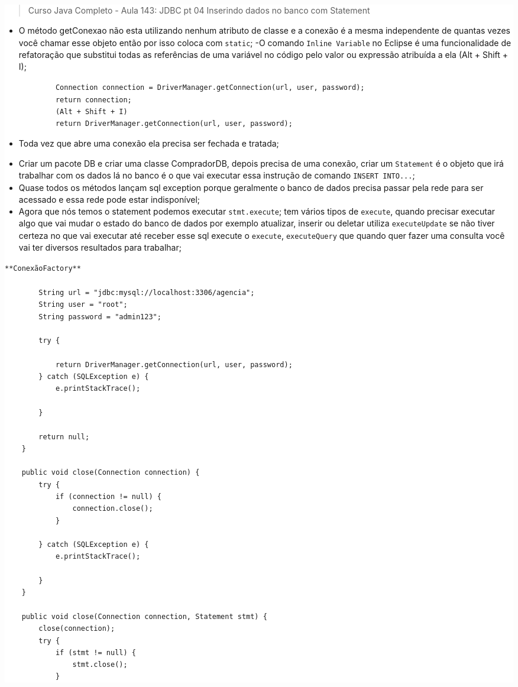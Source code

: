 > Curso Java Completo - Aula 143: JDBC pt 04 Inserindo dados no banco com Statement

- O método getConexao não esta utilizando nenhum atributo de classe e a conexão é a mesma independente de quantas vezes você chamar esse objeto então por isso coloca com `static`;
  -O comando `Inline Variable` no Eclipse é uma funcionalidade de refatoração que substitui todas as referências de uma variável no código pelo valor ou expressão atribuída a ela (Alt + Shift + I);

```
            Connection connection = DriverManager.getConnection(url, user, password);
            return connection;
            (Alt + Shift + I)
            return DriverManager.getConnection(url, user, password);
```

- Toda vez que abre uma conexão ela precisa ser fechada e tratada;

```

```

- Criar um pacote DB e criar uma classe CompradorDB, depois precisa de uma conexão, criar um `Statement` é o objeto que irá trabalhar com os dados lá no banco é o que vai executar essa instrução de comando `INSERT INTO...`;
- Quase todos os métodos lançam sql exception porque geralmente o banco de dados precisa passar pela rede para ser acessado e essa rede pode estar indisponível;
- Agora que nós temos o statement podemos executar `stmt.execute`; tem vários tipos de `execute`, quando precisar executar algo que vai mudar o estado do banco de dados por exemplo atualizar, inserir ou deletar utiliza `executeUpdate` se não tiver certeza no que vai executar até receber esse sql execute o `execute`, `executeQuery` que quando quer fazer uma consulta você vai ter diversos resultados para trabalhar;

```
**ConexãoFactory**

		String url = "jdbc:mysql://localhost:3306/agencia";
		String user = "root";
		String password = "admin123";

		try {

			return DriverManager.getConnection(url, user, password);
		} catch (SQLException e) {
			e.printStackTrace();

		}

		return null;
	}

	public void close(Connection connection) {
		try {
			if (connection != null) {
				connection.close();
			}

		} catch (SQLException e) {
			e.printStackTrace();

		}
	}

	public void close(Connection connection, Statement stmt) {
		close(connection);
		try {
			if (stmt != null) {
				stmt.close();
			}
```
